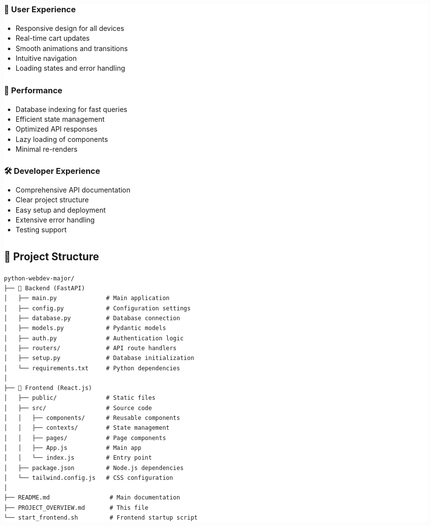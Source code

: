 ### 📱 User Experience

- Responsive design for all devices
- Real-time cart updates
- Smooth animations and transitions
- Intuitive navigation
- Loading states and error handling

### 🚀 Performance

- Database indexing for fast queries
- Efficient state management
- Optimized API responses
- Lazy loading of components
- Minimal re-renders

### 🛠️ Developer Experience

- Comprehensive API documentation
- Clear project structure
- Easy setup and deployment
- Extensive error handling
- Testing support

## 📁 Project Structure

```
python-webdev-major/
├── 📁 Backend (FastAPI)
│   ├── main.py              # Main application
│   ├── config.py            # Configuration settings
│   ├── database.py          # Database connection
│   ├── models.py            # Pydantic models
│   ├── auth.py              # Authentication logic
│   ├── routers/             # API route handlers
│   ├── setup.py             # Database initialization
│   └── requirements.txt     # Python dependencies
│
├── 📁 Frontend (React.js)
│   ├── public/              # Static files
│   ├── src/                 # Source code
│   │   ├── components/      # Reusable components
│   │   ├── contexts/        # State management
│   │   ├── pages/           # Page components
│   │   ├── App.js           # Main app
│   │   └── index.js         # Entry point
│   ├── package.json         # Node.js dependencies
│   └── tailwind.config.js   # CSS configuration
│
├── README.md                 # Main documentation
├── PROJECT_OVERVIEW.md       # This file
└── start_frontend.sh         # Frontend startup script
```

